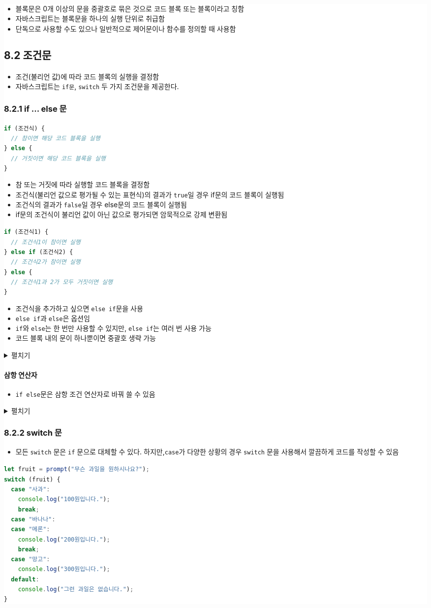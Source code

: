 - 블록문은 0개 이상의 문을 중괄호로 묶은 것으로 코드 블록 또는 블록이라고 칭함
- 자바스크립트는 블록문을 하나의 실행 단위로 취급함
- 단독으로 사용할 수도 있으나 일반적으로 제어문이나 함수를 정의할 때 사용함

## 8.2 조건문

- 조건(불리언 값)에 따라 코드 블록의 실행을 결정함
- 자바스크립트는 `if문`, `switch` 두 가지 조건문을 제공한다.

### 8.2.1 if ... else 문

```js
if (조건식) {
  // 참이면 해당 코드 블록을 실행
} else {
  // 거짓이면 해당 코드 블록을 실행
}
```

- 참 또는 거짓에 따라 실행할 코드 블록을 결정함
- 조건식(불리언 값으로 평가될 수 있는 표현식)의 결과가 `true`일 경우 if문의 코드 블록이 실행됨
- 조건식의 결과가 `false`일 경우 else문의 코드 블록이 실행됨
- if문의 조건식이 불리언 값이 아닌 값으로 평가되면 암묵적으로 강제 변환됨

```js
if (조건식1) {
  // 조건식1이 참이면 실행
} else if (조건식2) {
  // 조건식2가 참이면 실행
} else {
  // 조건식1과 2가 모두 거짓이면 실행
}
```

- 조건식을 추가하고 싶으면 `else if`문을 사용
- `else if`과 `else`은 옵션임
- `if`와 `else`는 한 번만 사용할 수 있지만, `else if`는 여러 번 사용 가능
- 코드 블록 내의 문이 하나뿐이면 중괄호 생략 가능
<details><summary>펼치기</summary></details>

#### 삼항 연산자

- `if else`문은 삼항 조건 연산자로 바꿔 쓸 수 있음

<details><summary>펼치기</summary></details>

### 8.2.2 switch 문

- 모든 `switch` 문은 `if` 문으로 대체할 수 있다. 하지만,`case`가 다양한 상황의 경우 `switch` 문을 사용해서 깔끔하게 코드를 작성할 수 있음

```js
let fruit = prompt("무슨 과일을 원하시나요?");
switch (fruit) {
  case "사과":
    console.log("100원입니다.");
    break;
  case "바나나":
  case "메론":
    console.log("200원입니다.");
    break;
  case "망고":
    console.log("300원입니다.");
  default:
    console.log("그런 과일은 없습니다.");
}
```
